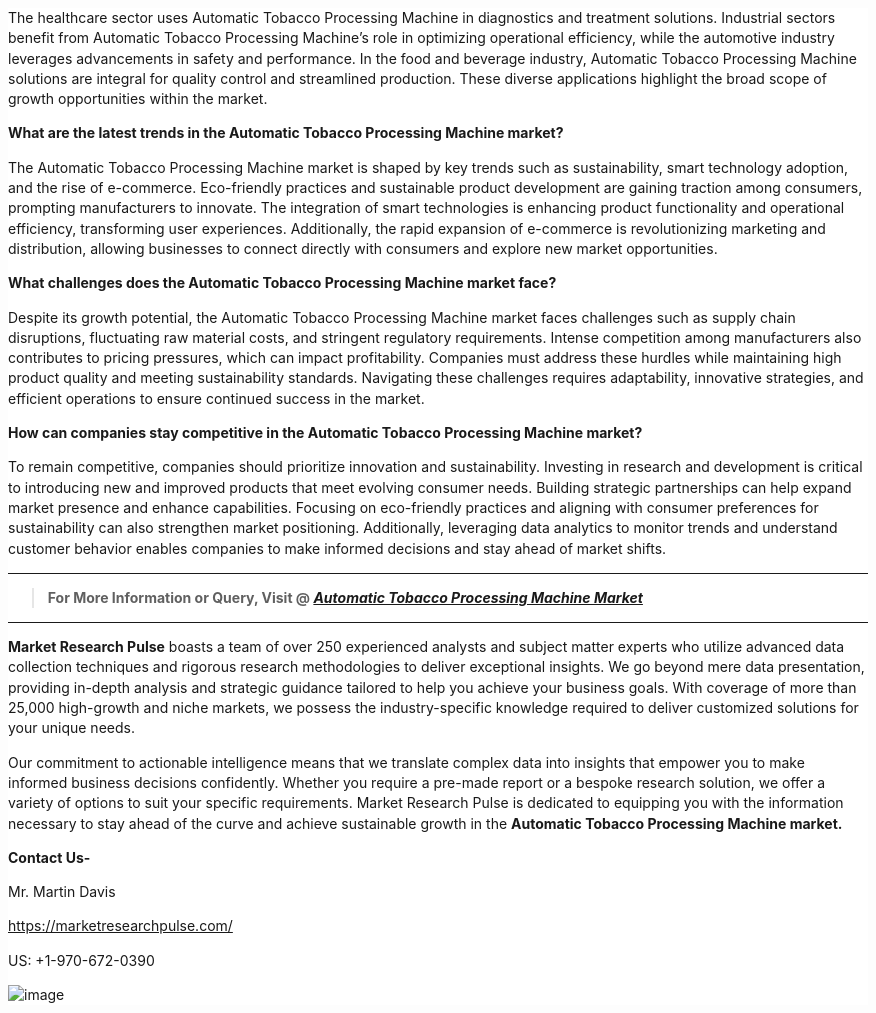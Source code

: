The healthcare sector uses Automatic Tobacco Processing Machine in diagnostics and treatment solutions. Industrial sectors benefit from Automatic Tobacco Processing Machine&rsquo;s role in optimizing operational efficiency, while the automotive industry leverages advancements in safety and performance. In the food and beverage industry, Automatic Tobacco Processing Machine solutions are integral for quality control and streamlined production. These diverse applications highlight the broad scope of growth opportunities within the market.</p><p><strong>What are the latest trends in the Automatic Tobacco Processing Machine market?</strong></p><p>The Automatic Tobacco Processing Machine market is shaped by key trends such as sustainability, smart technology adoption, and the rise of e-commerce. Eco-friendly practices and sustainable product development are gaining traction among consumers, prompting manufacturers to innovate. The integration of smart technologies is enhancing product functionality and operational efficiency, transforming user experiences. Additionally, the rapid expansion of e-commerce is revolutionizing marketing and distribution, allowing businesses to connect directly with consumers and explore new market opportunities.</p><p><strong>What challenges does the Automatic Tobacco Processing Machine market face?</strong></p><p>Despite its growth potential, the Automatic Tobacco Processing Machine market faces challenges such as supply chain disruptions, fluctuating raw material costs, and stringent regulatory requirements. Intense competition among manufacturers also contributes to pricing pressures, which can impact profitability. Companies must address these hurdles while maintaining high product quality and meeting sustainability standards. Navigating these challenges requires adaptability, innovative strategies, and efficient operations to ensure continued success in the market.</p><p><strong>How can companies stay competitive in the Automatic Tobacco Processing Machine market?</strong></p><p>To remain competitive, companies should prioritize innovation and sustainability. Investing in research and development is critical to introducing new and improved products that meet evolving consumer needs. Building strategic partnerships can help expand market presence and enhance capabilities. Focusing on eco-friendly practices and aligning with consumer preferences for sustainability can also strengthen market positioning. Additionally, leveraging data analytics to monitor trends and understand customer behavior enables companies to make informed decisions and stay ahead of market shifts.</p><hr /><blockquote><p><strong>For More Information or Query, Visit @&nbsp;<em><a href="https://marketresearchpulse.com/report/98635/automatic-tobacco-processing-machine-market?utm_source=Linkedin&utm_medium=022">Automatic Tobacco Processing Machine Market</a></em></strong></p></blockquote><hr /><p><strong>Market Research Pulse</strong> boasts a team of over 250 experienced analysts and subject matter experts who utilize advanced data collection techniques and rigorous research methodologies to deliver exceptional insights. We go beyond mere data presentation, providing in-depth analysis and strategic guidance tailored to help you achieve your business goals. With coverage of more than 25,000 high-growth and niche markets, we possess the industry-specific knowledge required to deliver customized solutions for your unique needs.</p><p>Our commitment to actionable intelligence means that we translate complex data into insights that empower you to make informed business decisions confidently. Whether you require a pre-made report or a bespoke research solution, we offer a variety of options to suit your specific requirements. Market Research Pulse is dedicated to equipping you with the information necessary to stay ahead of the curve and achieve sustainable growth in the <strong>Automatic Tobacco Processing Machine market.</strong></p><p><strong>Contact Us-</strong></p><p>Mr. Martin Davis</p><p>https://marketresearchpulse.com/</p><p>US: +1-970-672-0390</p>
![image](https://github.com/user-attachments/assets/16763a36-ceb3-4efd-9e2c-2756e15db268)
